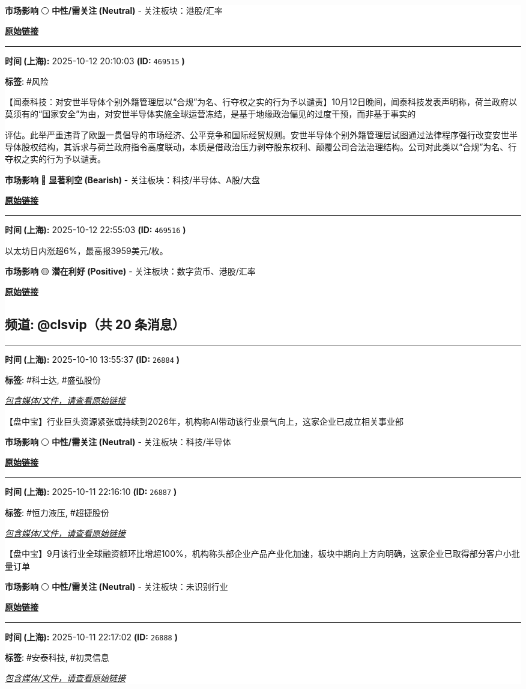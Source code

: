 **市场影响** ⚪ **中性/需关注 (Neutral)** - 关注板块：港股/汇率

**[原始链接](https://t.me/FinanceNewsDaily/469514)**

---
**时间 (上海):** 2025-10-12 20:10:03 **(ID:** `469515` **)**

**标签**: #风险

【闻泰科技：对安世半导体个别外籍管理层以“合规”为名、行夺权之实的行为予以谴责】10月12日晚间，闻泰科技发表声明称，荷兰政府以莫须有的“国家安全”为由，对安世半导体实施全球运营冻结，是基于地缘政治偏见的过度干预，而非基于事实的

评估。此举严重违背了欧盟一贯倡导的市场经济、公平竞争和国际经贸规则。安世半导体个别外籍管理层试图通过法律程序强行改变安世半导体股权结构，其诉求与荷兰政府指令高度联动，本质是借政治压力剥夺股东权利、颠覆公司合法治理结构。公司对此类以“合规”为名、行夺权之实的行为予以谴责。

**市场影响** 🔴 **显著利空 (Bearish)** - 关注板块：科技/半导体、A股/大盘

**[原始链接](https://t.me/FinanceNewsDaily/469515)**

---
**时间 (上海):** 2025-10-12 22:55:03 **(ID:** `469516` **)**

以太坊日内涨超6%，最高报3959美元/枚。

**市场影响** 🟡 **潜在利好 (Positive)** - 关注板块：数字货币、港股/汇率

**[原始链接](https://t.me/FinanceNewsDaily/469516)**
## 频道: @clsvip（共 20 条消息）

---
**时间 (上海):** 2025-10-10 13:55:37 **(ID:** `26884` **)**

**标签**: #科士达, #盛弘股份

*[包含媒体/文件，请查看原始链接](https://t.me/s/clsvip)*

【盘中宝】行业巨头资源紧张或持续到2026年，机构称AI带动该行业景气向上，这家企业已成立相关事业部

**市场影响** ⚪ **中性/需关注 (Neutral)** - 关注板块：科技/半导体

**[原始链接](https://t.me/clsvip/26884)**

---
**时间 (上海):** 2025-10-11 22:16:10 **(ID:** `26887` **)**

**标签**: #恒力液压, #超捷股份

*[包含媒体/文件，请查看原始链接](https://t.me/s/clsvip)*

【盘中宝】9月该行业全球融资额环比增超100%，机构称头部企业产品产业化加速，板块中期向上方向明确，这家企业已取得部分客户小批量订单

**市场影响** ⚪ **中性/需关注 (Neutral)** - 关注板块：未识别行业

**[原始链接](https://t.me/clsvip/26887)**

---
**时间 (上海):** 2025-10-11 22:17:02 **(ID:** `26888` **)**

**标签**: #安泰科技, #初灵信息

*[包含媒体/文件，请查看原始链接](https://t.me/s/clsvip)*
